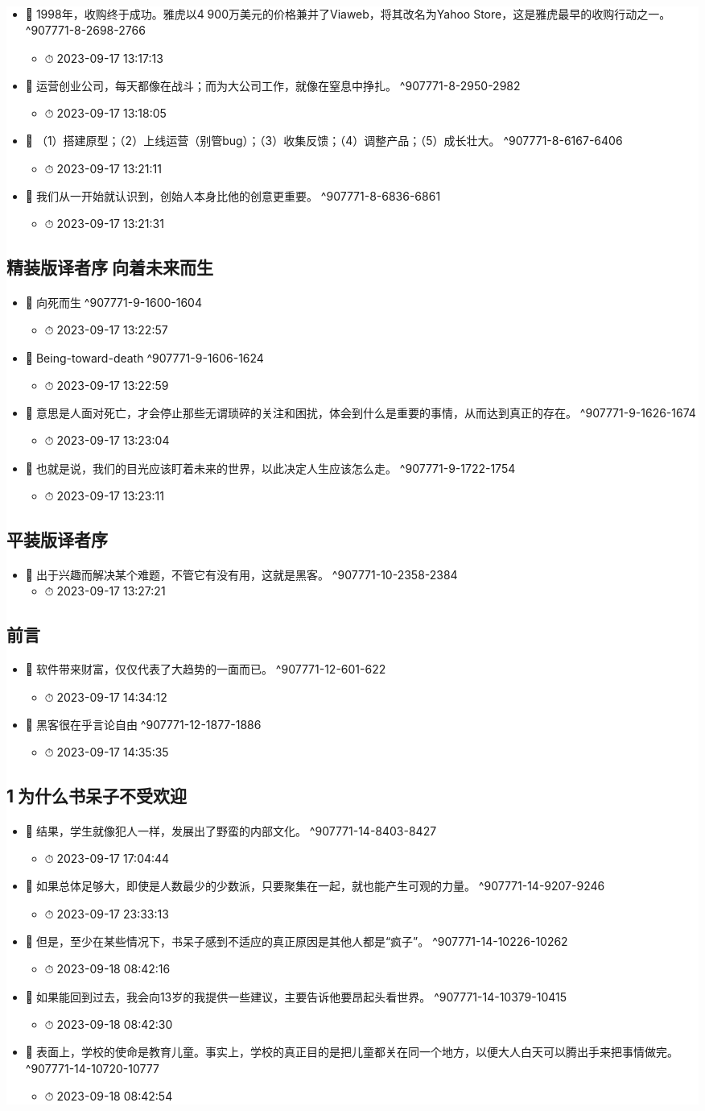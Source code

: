  

- 📌 1998年，收购终于成功。雅虎以4 900万美元的价格兼并了Viaweb，将其改名为Yahoo Store，这是雅虎最早的收购行动之一。 ^907771-8-2698-2766
    - ⏱ 2023-09-17 13:17:13 

- 📌 运营创业公司，每天都像在战斗；而为大公司工作，就像在窒息中挣扎。 ^907771-8-2950-2982
    - ⏱ 2023-09-17 13:18:05 

- 📌 （1）搭建原型；（2）上线运营（别管bug）；（3）收集反馈；（4）调整产品；（5）成长壮大。 ^907771-8-6167-6406
    - ⏱ 2023-09-17 13:21:11 

- 📌 我们从一开始就认识到，创始人本身比他的创意更重要。 ^907771-8-6836-6861
    - ⏱ 2023-09-17 13:21:31 
## 精装版译者序 向着未来而生


- 📌 向死而生 ^907771-9-1600-1604
    - ⏱ 2023-09-17 13:22:57 

- 📌 Being-toward-death ^907771-9-1606-1624
    - ⏱ 2023-09-17 13:22:59 

- 📌 意思是人面对死亡，才会停止那些无谓琐碎的关注和困扰，体会到什么是重要的事情，从而达到真正的存在。 ^907771-9-1626-1674
    - ⏱ 2023-09-17 13:23:04 

- 📌 也就是说，我们的目光应该盯着未来的世界，以此决定人生应该怎么走。 ^907771-9-1722-1754
    - ⏱ 2023-09-17 13:23:11 
## 平装版译者序


- 📌 出于兴趣而解决某个难题，不管它有没有用，这就是黑客。 ^907771-10-2358-2384
    - ⏱ 2023-09-17 13:27:21 
## 前言


- 📌 软件带来财富，仅仅代表了大趋势的一面而已。 ^907771-12-601-622
    - ⏱ 2023-09-17 14:34:12 

- 📌 黑客很在乎言论自由 ^907771-12-1877-1886
    - ⏱ 2023-09-17 14:35:35 
## 1 为什么书呆子不受欢迎

 

- 📌 结果，学生就像犯人一样，发展出了野蛮的内部文化。 ^907771-14-8403-8427
    - ⏱ 2023-09-17 17:04:44 

- 📌 如果总体足够大，即使是人数最少的少数派，只要聚集在一起，就也能产生可观的力量。 ^907771-14-9207-9246
    - ⏱ 2023-09-17 23:33:13 

- 📌 但是，至少在某些情况下，书呆子感到不适应的真正原因是其他人都是“疯子”。 ^907771-14-10226-10262
    - ⏱ 2023-09-18 08:42:16 

- 📌 如果能回到过去，我会向13岁的我提供一些建议，主要告诉他要昂起头看世界。 ^907771-14-10379-10415
    - ⏱ 2023-09-18 08:42:30 

- 📌 表面上，学校的使命是教育儿童。事实上，学校的真正目的是把儿童都关在同一个地方，以便大人白天可以腾出手来把事情做完。 ^907771-14-10720-10777
    - ⏱ 2023-09-18 08:42:54 
